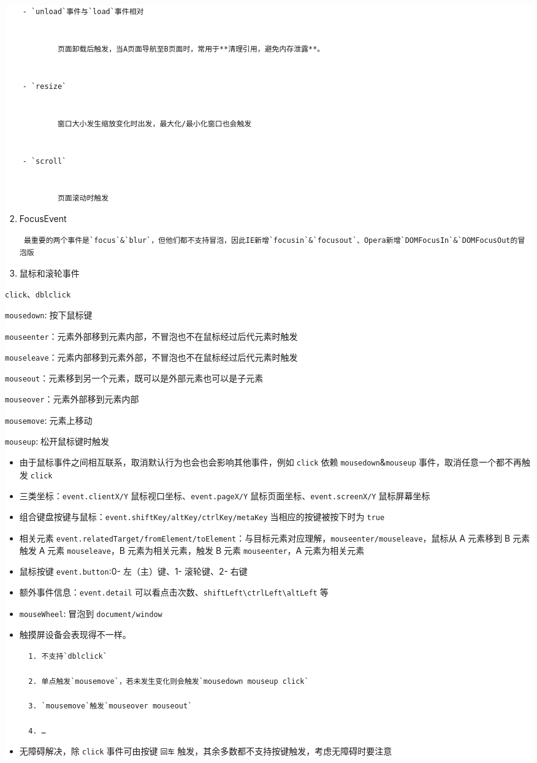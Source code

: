 				
		- `unload`事件与`load`事件相对
				

				页面卸载后触发，当A页面导航至B页面时，常用于**清理引用，避免内存泄露**。

				
		- `resize`
				

				窗口大小发生缩放变化时出发，最大化/最小化窗口也会触发

				
		- `scroll`
				

				页面滚动时触发

				
2. FocusEvent

		最重要的两个事件是`focus`&`blur`，但他们都不支持冒泡，因此IE新增`focusin`&`focusout`、Opera新增`DOMFocusIn`&`DOMFocusOut的冒泡版

		
3. 鼠标和滚轮事件

`click`、`dblclick`

`mousedown`: 按下鼠标键

`mouseenter`：元素外部移到元素内部，不冒泡也不在鼠标经过后代元素时触发

`mouseleave`：元素内部移到元素外部，不冒泡也不在鼠标经过后代元素时触发

`mouseout`：元素移到另一个元素，既可以是外部元素也可以是子元素

`mouseover`：元素外部移到元素内部

`mousemove`: 元素上移动

`mouseup`: 松开鼠标键时触发

- 由于鼠标事件之间相互联系，取消默认行为也会也会影响其他事件，例如 `click` 依赖 `mousedown`&`mouseup` 事件，取消任意一个都不再触发 `click`
		
- 三类坐标：`event.clientX/Y` 鼠标视口坐标、`event.pageX/Y` 鼠标页面坐标、`event.screenX/Y` 鼠标屏幕坐标
		
- 组合键盘按键与鼠标：`event.shiftKey/altKey/ctrlKey/metaKey` 当相应的按键被按下时为 `true`
		
- 相关元素 `event.relatedTarget/fromElement/toElement`：与目标元素对应理解，`mouseenter/mouseleave`，鼠标从 A 元素移到 B 元素触发 A 元素 `mouseleave`，B 元素为相关元素，触发 B 元素 `mouseenter`，A 元素为相关元素
		
- 鼠标按键 `event.button`:0- 左（主）键、1- 滚轮键、2- 右键
		
- 额外事件信息：`event.detail` 可以看点击次数、`shiftLeft\ctrlLeft\altLeft` 等
		
- `mouseWheel`: 冒泡到 `document/window`
		
- 触摸屏设备会表现得不一样。
		
		1. 不支持`dblclick`
				
		2. 单点触发`mousemove`，若未发生变化则会触发`mousedown mouseup click`
				
		3. `mousemove`触发`mouseover mouseout`
				
		4. …
				
- 无障碍解决，除 `click` 事件可由按键 `回车` 触发，其余多数都不支持按键触发，考虑无障碍时要注意
